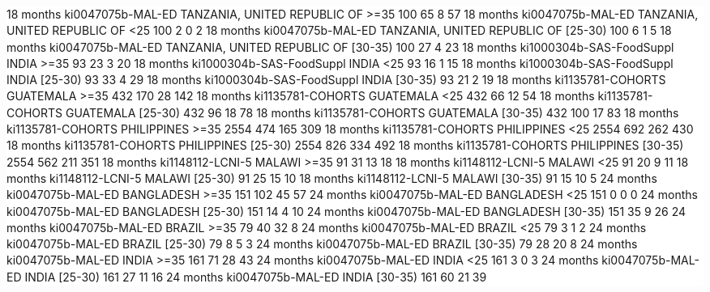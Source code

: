 18 months   ki0047075b-MAL-ED          TANZANIA, UNITED REPUBLIC OF   >=35        100    65      8     57
18 months   ki0047075b-MAL-ED          TANZANIA, UNITED REPUBLIC OF   <25         100     2      0      2
18 months   ki0047075b-MAL-ED          TANZANIA, UNITED REPUBLIC OF   [25-30)     100     6      1      5
18 months   ki0047075b-MAL-ED          TANZANIA, UNITED REPUBLIC OF   [30-35)     100    27      4     23
18 months   ki1000304b-SAS-FoodSuppl   INDIA                          >=35         93    23      3     20
18 months   ki1000304b-SAS-FoodSuppl   INDIA                          <25          93    16      1     15
18 months   ki1000304b-SAS-FoodSuppl   INDIA                          [25-30)      93    33      4     29
18 months   ki1000304b-SAS-FoodSuppl   INDIA                          [30-35)      93    21      2     19
18 months   ki1135781-COHORTS          GUATEMALA                      >=35        432   170     28    142
18 months   ki1135781-COHORTS          GUATEMALA                      <25         432    66     12     54
18 months   ki1135781-COHORTS          GUATEMALA                      [25-30)     432    96     18     78
18 months   ki1135781-COHORTS          GUATEMALA                      [30-35)     432   100     17     83
18 months   ki1135781-COHORTS          PHILIPPINES                    >=35       2554   474    165    309
18 months   ki1135781-COHORTS          PHILIPPINES                    <25        2554   692    262    430
18 months   ki1135781-COHORTS          PHILIPPINES                    [25-30)    2554   826    334    492
18 months   ki1135781-COHORTS          PHILIPPINES                    [30-35)    2554   562    211    351
18 months   ki1148112-LCNI-5           MALAWI                         >=35         91    31     13     18
18 months   ki1148112-LCNI-5           MALAWI                         <25          91    20      9     11
18 months   ki1148112-LCNI-5           MALAWI                         [25-30)      91    25     15     10
18 months   ki1148112-LCNI-5           MALAWI                         [30-35)      91    15     10      5
24 months   ki0047075b-MAL-ED          BANGLADESH                     >=35        151   102     45     57
24 months   ki0047075b-MAL-ED          BANGLADESH                     <25         151     0      0      0
24 months   ki0047075b-MAL-ED          BANGLADESH                     [25-30)     151    14      4     10
24 months   ki0047075b-MAL-ED          BANGLADESH                     [30-35)     151    35      9     26
24 months   ki0047075b-MAL-ED          BRAZIL                         >=35         79    40     32      8
24 months   ki0047075b-MAL-ED          BRAZIL                         <25          79     3      1      2
24 months   ki0047075b-MAL-ED          BRAZIL                         [25-30)      79     8      5      3
24 months   ki0047075b-MAL-ED          BRAZIL                         [30-35)      79    28     20      8
24 months   ki0047075b-MAL-ED          INDIA                          >=35        161    71     28     43
24 months   ki0047075b-MAL-ED          INDIA                          <25         161     3      0      3
24 months   ki0047075b-MAL-ED          INDIA                          [25-30)     161    27     11     16
24 months   ki0047075b-MAL-ED          INDIA                          [30-35)     161    60     21     39